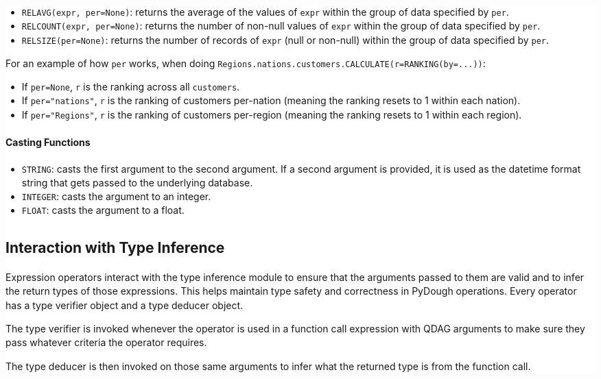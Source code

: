 - `RELAVG(expr, per=None)`: returns the average of the values of `expr` within the group of data specified by `per`.
- `RELCOUNT(expr, per=None)`: returns the number of non-null values of `expr` within the group of data specified by `per`.
- `RELSIZE(per=None)`: returns the number of records of `expr` (null or non-null) within the group of data specified by `per`.

For an example of how `per` works, when doing `Regions.nations.customers.CALCULATE(r=RANKING(by=...))`:

- If `per=None`, `r` is the ranking across all `customers`.
- If `per="nations"`, `r` is the ranking of customers per-nation (meaning the ranking resets to 1 within each nation).
- If `per="Regions"`, `r` is the ranking of customers per-region (meaning the ranking resets to 1 within each region).

#### Casting Functions

- `STRING`: casts the first argument to the second argument. If a second argument is provided, it is used as the datetime format string that gets passed to the underlying database.
- `INTEGER`: casts the argument to an integer.
- `FLOAT`: casts the argument to a float.

## Interaction with Type Inference

Expression operators interact with the type inference module to ensure that the arguments passed to them are valid and to infer the return types of those expressions. This helps maintain type safety and correctness in PyDough operations. Every operator has a type verifier object and a type deducer object.

The type verifier is invoked whenever the operator is used in a function call expression with QDAG arguments to make sure they pass whatever criteria the operator requires.

The type deducer is then invoked on those same arguments to infer what the returned type is from the function call.
